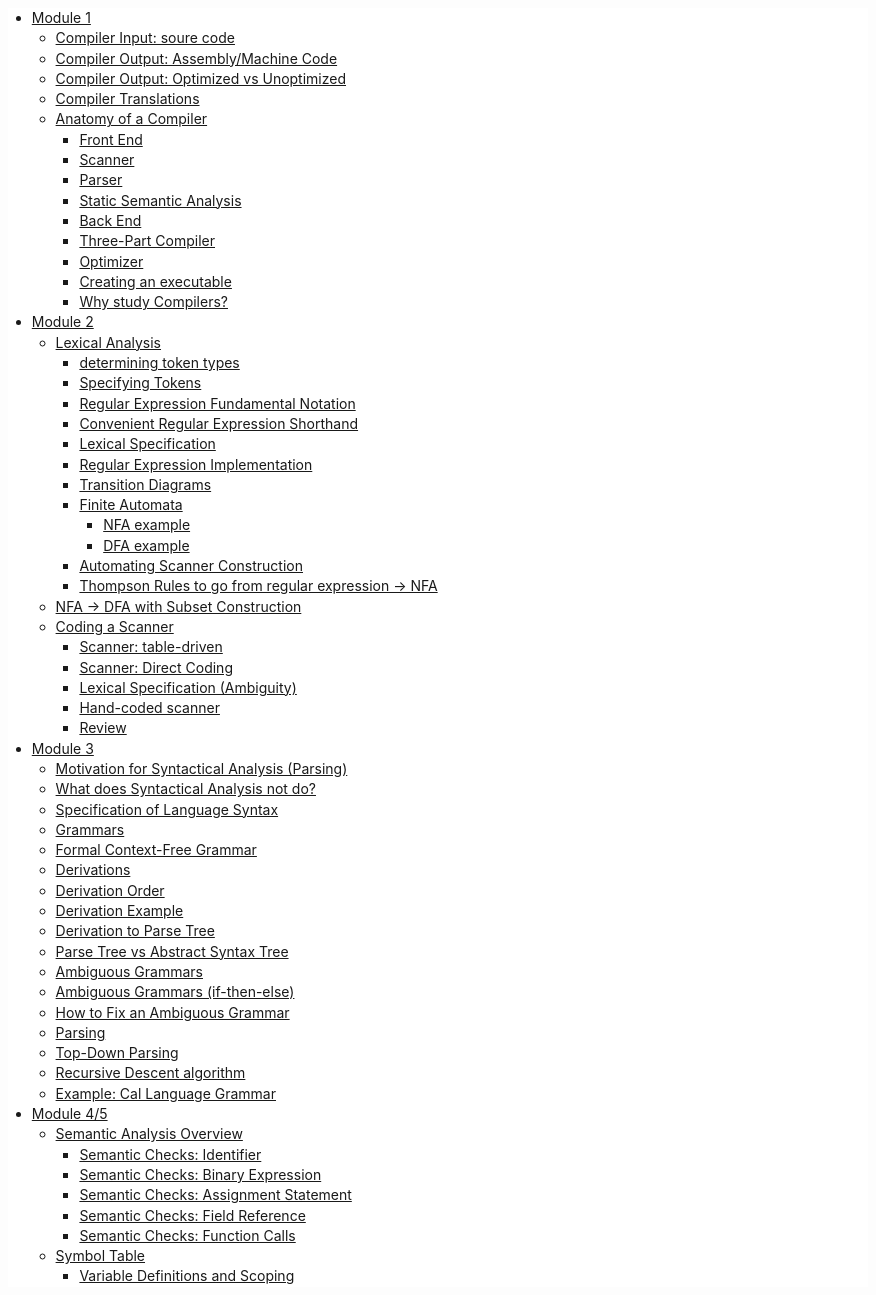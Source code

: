 - [Module 1](#module-1)
  * [Compiler Input: soure code](#compiler-input--soure-code)
  * [Compiler Output: Assembly/Machine Code](#compiler-output--assembly-machine-code)
  * [Compiler Output: Optimized vs Unoptimized](#compiler-output--optimized-vs-unoptimized)
  * [Compiler Translations](#compiler-translations)
  * [Anatomy of a Compiler](#anatomy-of-a-compiler)
    + [Front End](#front-end)
    + [Scanner](#scanner)
    + [Parser](#parser)
    + [Static Semantic Analysis](#static-semantic-analysis)
    + [Back End](#back-end)
    + [Three-Part Compiler](#three-part-compiler)
    + [Optimizer](#optimizer)
    + [Creating an executable](#creating-an-executable)
    + [Why study Compilers?](#why-study-compilers-)
- [Module 2](#module-2)
  * [Lexical Analysis](#lexical-analysis)
    + [determining token types](#determining-token-types)
    + [Specifying Tokens](#specifying-tokens)
    + [Regular Expression Fundamental Notation](#regular-expression-fundamental-notation)
    + [Convenient Regular Expression Shorthand](#convenient-regular-expression-shorthand)
    + [Lexical Specification](#lexical-specification)
    + [Regular Expression Implementation](#regular-expression-implementation)
    + [Transition Diagrams](#transition-diagrams)
    + [Finite Automata](#finite-automata)
      - [NFA example](#nfa-example)
      - [DFA example](#dfa-example)
    + [Automating Scanner Construction](#automating-scanner-construction)
    + [Thompson Rules to go from regular expression -> NFA](#thompson-rules-to-go-from-regular-expression----nfa)
  * [NFA -> DFA with Subset Construction](#nfa----dfa-with-subset-construction)
  * [Coding a Scanner](#coding-a-scanner)
    + [Scanner: table-driven](#scanner--table-driven)
    + [Scanner: Direct Coding](#scanner--direct-coding)
    + [Lexical Specification (Ambiguity)](#lexical-specification--ambiguity-)
    + [Hand-coded scanner](#hand-coded-scanner)
    + [Review](#review)
- [Module 3](#module-3)
    + [Motivation for Syntactical Analysis (Parsing)](#motivation-for-syntactical-analysis--parsing-)
    + [What does Syntactical Analysis not do?](#what-does-syntactical-analysis-not-do-)
    + [Specification of Language Syntax](#specification-of-language-syntax)
    + [Grammars](#grammars)
    + [Formal Context-Free Grammar](#formal-context-free-grammar)
    + [Derivations](#derivations)
    + [Derivation Order](#derivation-order)
    + [Derivation Example](#derivation-example)
    + [Derivation to Parse Tree](#derivation-to-parse-tree)
    + [Parse Tree vs Abstract Syntax Tree](#parse-tree-vs-abstract-syntax-tree)
    + [Ambiguous Grammars](#ambiguous-grammars)
    + [Ambiguous Grammars (if-then-else)](#ambiguous-grammars--if-then-else-)
    + [How to Fix an Ambiguous Grammar](#how-to-fix-an-ambiguous-grammar)
    + [Parsing](#parsing)
    + [Top-Down Parsing](#top-down-parsing)
    + [Recursive Descent algorithm](#recursive-descent-algorithm)
    + [Example: Cal Language Grammar](#example--cal-language-grammar)
- [Module 4/5](#module-4-5)
  * [Semantic Analysis Overview](#semantic-analysis-overview)
    + [Semantic Checks: Identifier](#semantic-checks--identifier)
    + [Semantic Checks: Binary Expression](#semantic-checks--binary-expression)
    + [Semantic Checks: Assignment Statement](#semantic-checks--assignment-statement)
    + [Semantic Checks: Field Reference](#semantic-checks--field-reference)
    + [Semantic Checks: Function Calls](#semantic-checks--function-calls)
  * [Symbol Table](#symbol-table)
    + [Variable Definitions and Scoping](#variable-definitions-and-scoping)